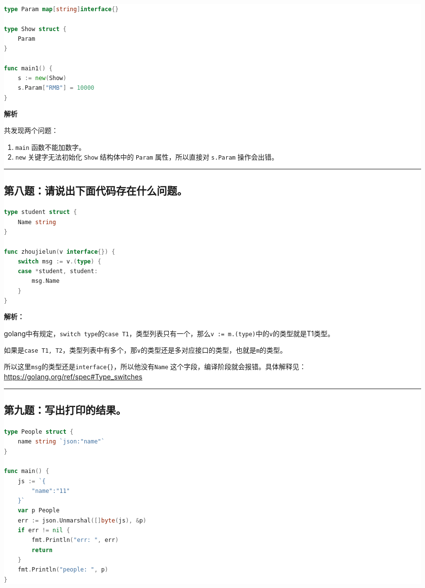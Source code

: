 ```go
type Param map[string]interface{}

type Show struct {
	Param
}

func main1() {
	s := new(Show)
	s.Param["RMB"] = 10000
}
```

**解析**

共发现两个问题：

1. `main` 函数不能加数字。
2. `new` 关键字无法初始化 `Show` 结构体中的 `Param` 属性，所以直接对 `s.Param` 操作会出错。

--------------------------------------------------------------------------------------------------------------------------------------------------------------------------------

## 第八题：请说出下面代码存在什么问题。

```go
type student struct {
	Name string
}

func zhoujielun(v interface{}) {
	switch msg := v.(type) {
	case *student, student:
		msg.Name
	}
}
```

**解析：**

golang中有规定，`switch type`的`case T1`，类型列表只有一个，那么`v := m.(type)`中的`v`的类型就是T1类型。

如果是`case T1, T2`，类型列表中有多个，那`v`的类型还是多对应接口的类型，也就是`m`的类型。

所以这里`msg`的类型还是`interface{}`，所以他没有`Name`
这个字段，编译阶段就会报错。具体解释见： <https://golang.org/ref/spec#Type_switches>


--------------------------------------------------------------------------------------------------------------------------------------------------------------------------------

## 第九题：写出打印的结果。

```go
type People struct {
	name string `json:"name"`
}

func main() {
	js := `{
		"name":"11"
	}`
	var p People
	err := json.Unmarshal([]byte(js), &p)
	if err != nil {
		fmt.Println("err: ", err)
		return
	}
	fmt.Println("people: ", p)
}
```